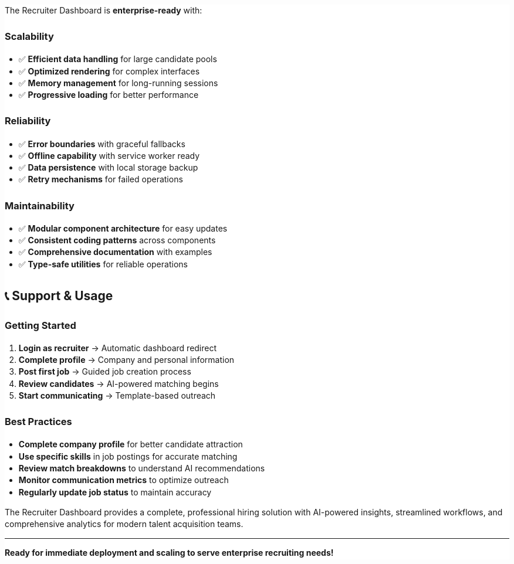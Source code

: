 The Recruiter Dashboard is **enterprise-ready** with:

### **Scalability**
- ✅ **Efficient data handling** for large candidate pools
- ✅ **Optimized rendering** for complex interfaces
- ✅ **Memory management** for long-running sessions
- ✅ **Progressive loading** for better performance

### **Reliability**
- ✅ **Error boundaries** with graceful fallbacks
- ✅ **Offline capability** with service worker ready
- ✅ **Data persistence** with local storage backup
- ✅ **Retry mechanisms** for failed operations

### **Maintainability**
- ✅ **Modular component architecture** for easy updates
- ✅ **Consistent coding patterns** across components
- ✅ **Comprehensive documentation** with examples
- ✅ **Type-safe utilities** for reliable operations

## 📞 Support & Usage

### **Getting Started**
1. **Login as recruiter** → Automatic dashboard redirect
2. **Complete profile** → Company and personal information
3. **Post first job** → Guided job creation process
4. **Review candidates** → AI-powered matching begins
5. **Start communicating** → Template-based outreach

### **Best Practices**
- **Complete company profile** for better candidate attraction
- **Use specific skills** in job postings for accurate matching
- **Review match breakdowns** to understand AI recommendations
- **Monitor communication metrics** to optimize outreach
- **Regularly update job status** to maintain accuracy

The Recruiter Dashboard provides a complete, professional hiring solution with AI-powered insights, streamlined workflows, and comprehensive analytics for modern talent acquisition teams.

---

**Ready for immediate deployment and scaling to serve enterprise recruiting needs!**
